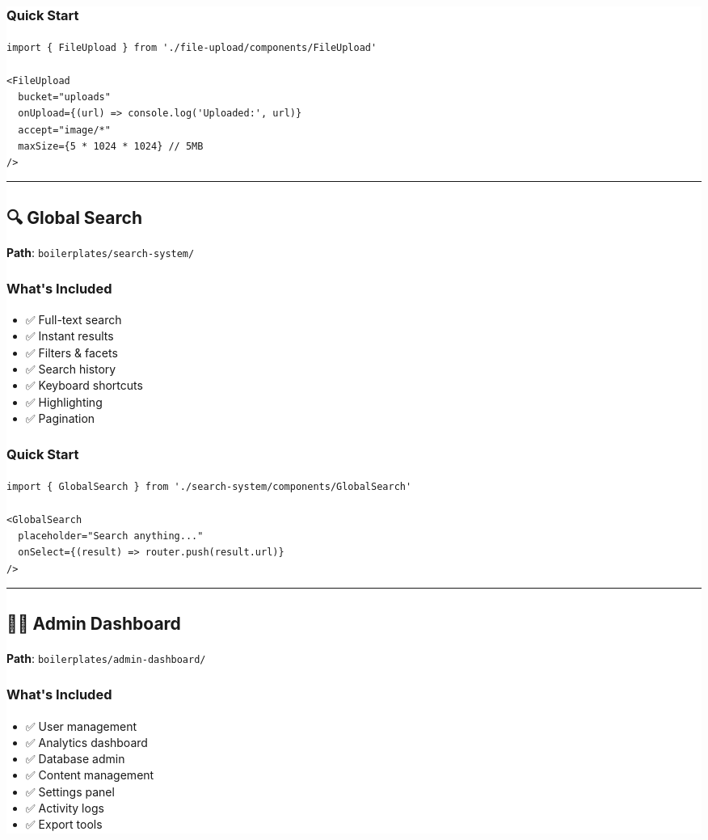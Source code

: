 ### Quick Start
```tsx
import { FileUpload } from './file-upload/components/FileUpload'

<FileUpload
  bucket="uploads"
  onUpload={(url) => console.log('Uploaded:', url)}
  accept="image/*"
  maxSize={5 * 1024 * 1024} // 5MB
/>
```

---

## 🔍 Global Search

**Path**: `boilerplates/search-system/`

### What's Included
- ✅ Full-text search
- ✅ Instant results
- ✅ Filters & facets
- ✅ Search history
- ✅ Keyboard shortcuts
- ✅ Highlighting
- ✅ Pagination

### Quick Start
```tsx
import { GlobalSearch } from './search-system/components/GlobalSearch'

<GlobalSearch
  placeholder="Search anything..."
  onSelect={(result) => router.push(result.url)}
/>
```

---

## 👨‍💼 Admin Dashboard

**Path**: `boilerplates/admin-dashboard/`

### What's Included
- ✅ User management
- ✅ Analytics dashboard
- ✅ Database admin
- ✅ Content management
- ✅ Settings panel
- ✅ Activity logs
- ✅ Export tools
